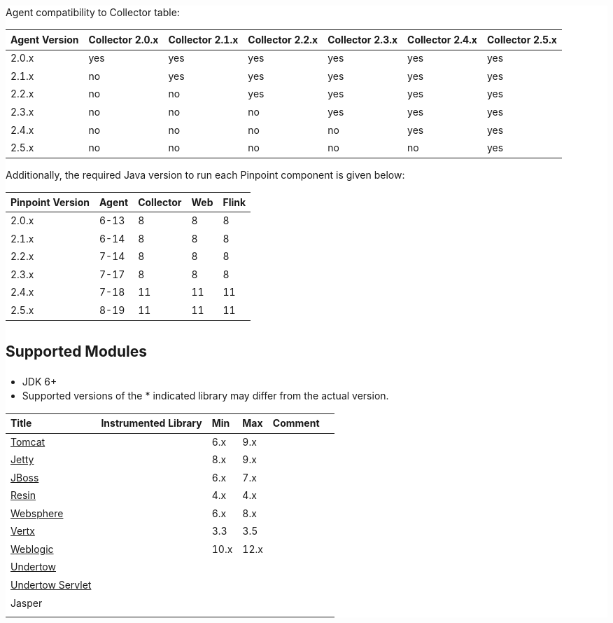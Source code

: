 


Agent compatibility to Collector table:


| Agent Version | Collector 2.0.x | Collector 2.1.x | Collector 2.2.x | Collector 2.3.x | Collector 2.4.x | Collector 2.5.x |
|---------------|-----------------|-----------------|-----------------|-----------------|-----------------|-----------------|
| 2.0.x         | yes             | yes             | yes             | yes             | yes             | yes             |
| 2.1.x         | no              | yes             | yes             | yes             | yes             | yes             |
| 2.2.x         | no              | no              | yes             | yes             | yes             | yes             |
| 2.3.x         | no              | no              | no              | yes             | yes             | yes             |
| 2.4.x         | no              | no              | no              | no              | yes             | yes             |
| 2.5.x         | no              | no              | no              | no              | no              | yes             |




Additionally, the required Java version to run each Pinpoint component is given below:


| Pinpoint Version | Agent | Collector | Web | Flink |
|------------------|-------|-----------|-----|-------|
| 2.0.x            | 6-13  | 8         | 8   | 8     |
| 2.1.x            | 6-14  | 8         | 8   | 8     |
| 2.2.x            | 7-14  | 8         | 8   | 8     |
| 2.3.x            | 7-17  | 8         | 8   | 8     |
| 2.4.x            | 7-18  | 11        | 11  | 11    |
| 2.5.x            | 8-19  | 11        | 11  | 11    |




## Supported Modules

* JDK 6+
* Supported versions of the \* indicated library may differ from the actual version.





| Title | Instrumented Library | Min | Max | Comment |  |
| :--- | :--- | :--- | :--- | :--- | :--- |
| [Tomcat](https://github.com/pinpoint-apm/pinpoint/tree/master/plugins/tomcat) |  | 6.x | 9.x |  |  |
| [Jetty](https://github.com/pinpoint-apm/pinpoint/tree/master/plugins/jetty) |  | 8.x | 9.x |  |  |
| [JBoss](https://github.com/pinpoint-apm/pinpoint/tree/master/plugins/jboss) |  | 6.x | 7.x |  |  |
| [Resin](https://github.com/pinpoint-apm/pinpoint/tree/master/plugins/resin) |  | 4.x | 4.x |  |  |
| [Websphere](https://github.com/pinpoint-apm/pinpoint/tree/master/plugins/websphere) |  | 6.x | 8.x |  |  |
| [Vertx](https://github.com/pinpoint-apm/pinpoint/tree/master/plugins/vertx) |  | 3.3 | 3.5 |  |  |
| [Weblogic](https://github.com/pinpoint-apm/pinpoint/tree/master/plugins/weblogic) |  | 10.x | 12.x |  |  |
| [Undertow](https://github.com/pinpoint-apm/pinpoint/tree/master/plugins/undertow) |  |  |  |  |  |
| [Undertow Servlet](https://github.com/pinpoint-apm/pinpoint/tree/master/plugins/undertow-servlet) |  |  |  |  |  |
| Jasper |  |  |  |  |  |
|  |  |  |  |  |  |